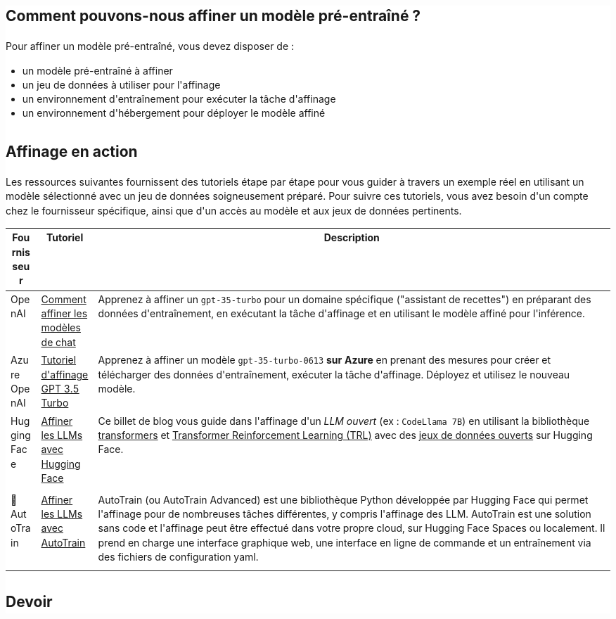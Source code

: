 ## Comment pouvons-nous affiner un modèle pré-entraîné ?

Pour affiner un modèle pré-entraîné, vous devez disposer de :

- un modèle pré-entraîné à affiner
- un jeu de données à utiliser pour l'affinage
- un environnement d'entraînement pour exécuter la tâche d'affinage
- un environnement d'hébergement pour déployer le modèle affiné

## Affinage en action

Les ressources suivantes fournissent des tutoriels étape par étape pour vous guider à travers un exemple réel en utilisant un modèle sélectionné avec un jeu de données soigneusement préparé. Pour suivre ces tutoriels, vous avez besoin d'un compte chez le fournisseur spécifique, ainsi que d'un accès au modèle et aux jeux de données pertinents.

| Fournisseur  | Tutoriel                                                                                                                                                                       | Description                                                                                                                                                                                                                                                                                                                                                                                                                        |
| ------------ | ------------------------------------------------------------------------------------------------------------------------------------------------------------------------------ | ---------------------------------------------------------------------------------------------------------------------------------------------------------------------------------------------------------------------------------------------------------------------------------------------------------------------------------------------------------------------------------------------------------------------------------- |
| OpenAI       | [Comment affiner les modèles de chat](https://github.com/openai/openai-cookbook/blob/main/examples/How_to_finetune_chat_models.ipynb?WT.mc_id=academic-105485-koreyst)         | Apprenez à affiner un `gpt-35-turbo` pour un domaine spécifique ("assistant de recettes") en préparant des données d'entraînement, en exécutant la tâche d'affinage et en utilisant le modèle affiné pour l'inférence.                                                                                                                                                                                                             |
| Azure OpenAI | [Tutoriel d'affinage GPT 3.5 Turbo](https://learn.microsoft.com/azure/ai-services/openai/tutorials/fine-tune?tabs=python-new%2Ccommand-line?WT.mc_id=academic-105485-koreyst) | Apprenez à affiner un modèle `gpt-35-turbo-0613` **sur Azure** en prenant des mesures pour créer et télécharger des données d'entraînement, exécuter la tâche d'affinage. Déployez et utilisez le nouveau modèle.                                                                                                                                                                                                                                                         |
| Hugging Face | [Affiner les LLMs avec Hugging Face](https://www.philschmid.de/fine-tune-llms-in-2024-with-trl?WT.mc_id=academic-105485-koreyst)                                               | Ce billet de blog vous guide dans l'affinage d'un _LLM ouvert_ (ex : `CodeLlama 7B`) en utilisant la bibliothèque [transformers](https://huggingface.co/docs/transformers/index?WT.mc_id=academic-105485-koreyst) et [Transformer Reinforcement Learning (TRL)](https://huggingface.co/docs/trl/index?WT.mc_id=academic-105485-koreyst]) avec des [jeux de données ouverts](https://huggingface.co/docs/datasets/index?WT.mc_id=academic-105485-koreyst) sur Hugging Face. |
|              |                                                                                                                                                                                |                                                                                                                                                                                                                                                                                                                                                                                                                                    |
| 🤗 AutoTrain | [Affiner les LLMs avec AutoTrain](https://github.com/huggingface/autotrain-advanced/?WT.mc_id=academic-105485-koreyst)                                                         | AutoTrain (ou AutoTrain Advanced) est une bibliothèque Python développée par Hugging Face qui permet l'affinage pour de nombreuses tâches différentes, y compris l'affinage des LLM. AutoTrain est une solution sans code et l'affinage peut être effectué dans votre propre cloud, sur Hugging Face Spaces ou localement. Il prend en charge une interface graphique web, une interface en ligne de commande et un entraînement via des fichiers de configuration yaml.             |
|              |                                                                                                                                                                                |                                                                                                                                                                                                                                                                                                                                                                                                                                    |

## Devoir
